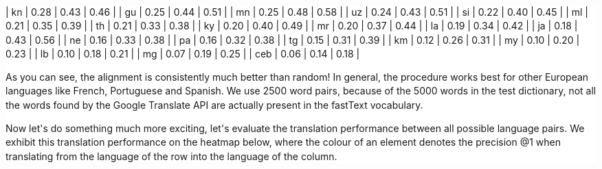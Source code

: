 | kn              | 0.28         | 0.43         | 0.46          |
| gu              | 0.25         | 0.44         | 0.51          |
| mn              | 0.25         | 0.48         | 0.58          |
| uz              | 0.24         | 0.43         | 0.51          |
| si              | 0.22         | 0.40         | 0.45          |
| ml              | 0.21         | 0.35         | 0.39          |
| th              | 0.21         | 0.33         | 0.38          |
| ky              | 0.20         | 0.40         | 0.49          |
| mr              | 0.20         | 0.37         | 0.44          |
| la              | 0.19         | 0.34         | 0.42          |
| ja              | 0.18         | 0.43         | 0.56          |
| ne              | 0.16         | 0.33         | 0.38          |
| pa              | 0.16         | 0.32         | 0.38          |
| tg              | 0.15         | 0.31         | 0.39          |
| km              | 0.12         | 0.26         | 0.31          |
| my              | 0.10         | 0.20         | 0.23          |
| lb              | 0.10         | 0.18         | 0.21          |
| mg              | 0.07         | 0.19         | 0.25          |
| ceb             | 0.06         | 0.14         | 0.18          |

As you can see, the alignment is consistently much better than random! In general, the procedure works best for other European languages like French, Portuguese and Spanish. We use 2500 word pairs, because of the 5000 words in the test dictionary, not all the words found by the Google Translate API are actually present in the fastText vocabulary.

Now let's do something much more exciting, let's evaluate the translation performance between all possible language pairs. We exhibit this translation performance on the heatmap below, where the colour of an element denotes the precision @1 when translating from the language of the row into the language of the column.
